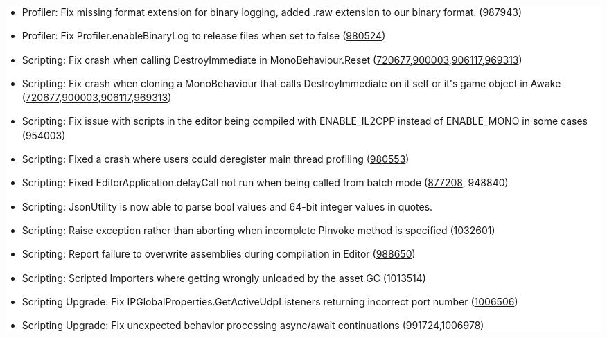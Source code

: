 -   Profiler: Fix missing format extension for binary logging, added .raw extension to our binary format. ([987943](https://issuetracker.unity3d.com/issues/profiler-dot-enablebinarylog-does-not-create-data-file))

-   Profiler: Fix Profiler.enableBinaryLog to release files when set to false ([980524](https://issuetracker.unity3d.com/issues/profiler-file-created-with-profiler-dot-logfile-is-not-updated-with-profiled-information-until-editor-is-closed-or-reopened))

-   Scripting: Fix crash when calling DestroyImmediate in MonoBehaviour.Reset ([720677](https://issuetracker.unity3d.com/issues/the-editor-crashes-when-adding-a-component-with-a-destroyimmediate-call-in-its-reset-message),[900003](https://issuetracker.unity3d.com/issues/editor-crashes-in-mono-object-isinst-while-in-play-mode),[906117](https://issuetracker.unity3d.com/issues/scripting-connectscriptingwrappertoobject-crash-when-entering-play-mode),[969313](https://issuetracker.unity3d.com/issues/editor-crashes-if-object-instantiated-in-runtimeinitializeonloadmethod-is-destroyed-with-destroyimmediate-gameobject-in-awake))

-   Scripting: Fix crash when cloning a MonoBehaviour that calls DestroyImmediate on it self or it\'s game object in Awake ([720677](https://issuetracker.unity3d.com/issues/the-editor-crashes-when-adding-a-component-with-a-destroyimmediate-call-in-its-reset-message),[900003](https://issuetracker.unity3d.com/issues/editor-crashes-in-mono-object-isinst-while-in-play-mode),[906117](https://issuetracker.unity3d.com/issues/scripting-connectscriptingwrappertoobject-crash-when-entering-play-mode),[969313](https://issuetracker.unity3d.com/issues/editor-crashes-if-object-instantiated-in-runtimeinitializeonloadmethod-is-destroyed-with-destroyimmediate-gameobject-in-awake))

-   Scripting: Fix issue with scripts in the editor being compiled with ENABLE_IL2CPP instead of ENABLE_MONO in some cases (954003)

-   Scripting: Fixed a crash where users could deregister main thread profiling ([980553](https://issuetracker.unity3d.com/issues/editor-crashes-on-profiling-profiler-flushchannels-after-using-profiler-dot-endthreadprofiling))

-   Scripting: Fixed EditorApplication.delayCall not run when being called from batch mode ([877208](https://issuetracker.unity3d.com/issues/yield-waitforendofframe-never-happens-in-batchmode), 948840)

-   Scripting: JsonUtility is now able to parse bool values and 64-bit integer values in quotes.

-   Scripting: Raise exception rather than aborting when incomplete PInvoke method is specified ([1032601](https://issuetracker.unity3d.com/issues/the-editor-crashes-without-a-stack-trace-when-entering-play-mode-in-a-specific-project))

-   Scripting: Report failure to overwrite assemblies during compilation in Editor ([988650](https://issuetracker.unity3d.com/issues/unity-doesnt-show-error-when-it-can-not-overwrite-a-script-assembly))

-   Scripting: Scripted Importers where getting wrongly unloaded by the asset GC ([1013514](https://issuetracker.unity3d.com/issues/unity-editor-crashes-at-mono-class-init-when-exiting-play-mode-with-custom-asset-selected))

-   Scripting Upgrade: Fix IPGlobalProperties.GetActiveUdpListeners returning incorrect port number ([1006506](https://issuetracker.unity3d.com/issues/call-to-ipglobalproperties-dot-getactiveudplisteners-returns-correct-ip-but-wrong-port-number))

-   Scripting Upgrade: Fix unexpected behavior processing async/await continuations ([991724](https://issuetracker.unity3d.com/issues/backgroundworkers-completion-callback-doesnt-get-called-at-the-end-of-the-task),[1006978](https://issuetracker.unity3d.com/issues/await-tasks-are-not-finished-if-timescale-equals-0))
